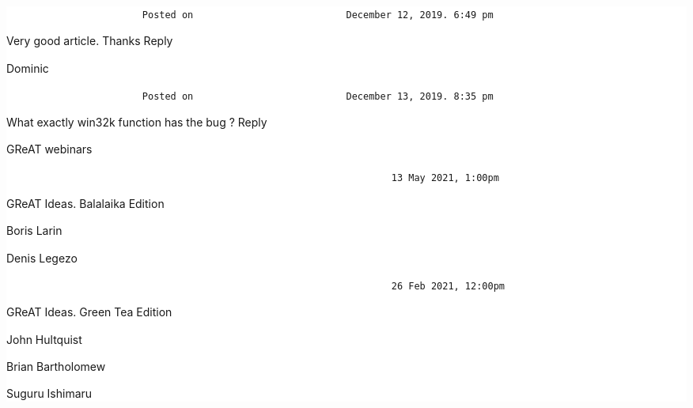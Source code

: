 							Posted on							December 12, 2019. 6:49 pm 



Very good article. Thanks
Reply 








Dominic 


							Posted on							December 13, 2019. 8:35 pm 



What exactly win32k function has the bug ?
Reply 








GReAT webinars






																		13 May 2021, 1:00pm								
GReAT Ideas. Balalaika Edition 





Boris Larin



Denis Legezo










																		26 Feb 2021, 12:00pm								
GReAT Ideas. Green Tea Edition 





John Hultquist



Brian Bartholomew



Suguru Ishimaru


